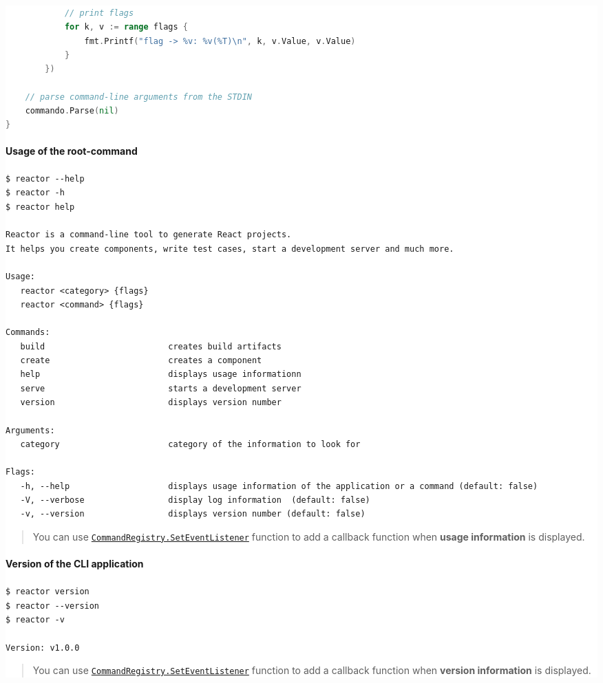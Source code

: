 ```go
			// print flags
			for k, v := range flags {
				fmt.Printf("flag -> %v: %v(%T)\n", k, v.Value, v.Value)
			}
		})

	// parse command-line arguments from the STDIN
	commando.Parse(nil)
}
```

#### Usage of the root-command

```
$ reactor --help
$ reactor -h
$ reactor help

Reactor is a command-line tool to generate React projects.
It helps you create components, write test cases, start a development server and much more.

Usage:
   reactor <category> {flags}
   reactor <command> {flags}

Commands: 
   build                         creates build artifacts
   create                        creates a component
   help                          displays usage informationn
   serve                         starts a development server
   version                       displays version number

Arguments: 
   category                      category of the information to look for 

Flags: 
   -h, --help                    displays usage information of the application or a command (default: false)
   -V, --verbose                 display log information  (default: false)
   -v, --version                 displays version number (default: false)
```
> You can use [`CommandRegistry.SetEventListener`](https://pkg.go.dev/github.com/thatisuday/commando?tab=doc#CommandRegistry.SetEventListener) function to add a callback function when **usage information** is displayed.

#### Version of the CLI application
```
$ reactor version
$ reactor --version
$ reactor -v

Version: v1.0.0
```
> You can use [`CommandRegistry.SetEventListener`](https://pkg.go.dev/github.com/thatisuday/commando?tab=doc#CommandRegistry.SetEventListener) function to add a callback function when **version information** is displayed.
